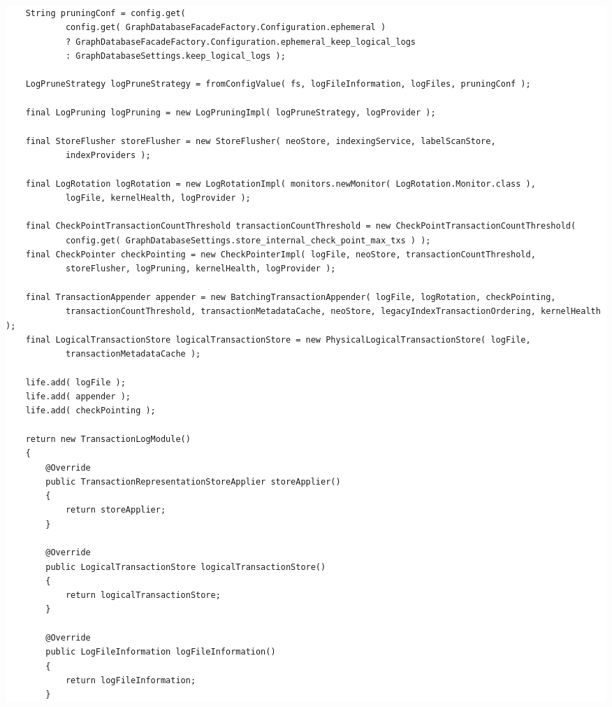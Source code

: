        String pruningConf = config.get(
                config.get( GraphDatabaseFacadeFactory.Configuration.ephemeral )
                ? GraphDatabaseFacadeFactory.Configuration.ephemeral_keep_logical_logs
                : GraphDatabaseSettings.keep_logical_logs );

        LogPruneStrategy logPruneStrategy = fromConfigValue( fs, logFileInformation, logFiles, pruningConf );

        final LogPruning logPruning = new LogPruningImpl( logPruneStrategy, logProvider );

        final StoreFlusher storeFlusher = new StoreFlusher( neoStore, indexingService, labelScanStore,
                indexProviders );

        final LogRotation logRotation = new LogRotationImpl( monitors.newMonitor( LogRotation.Monitor.class ),
                logFile, kernelHealth, logProvider );

        final CheckPointTransactionCountThreshold transactionCountThreshold = new CheckPointTransactionCountThreshold(
                config.get( GraphDatabaseSettings.store_internal_check_point_max_txs ) );
        final CheckPointer checkPointing = new CheckPointerImpl( logFile, neoStore, transactionCountThreshold,
                storeFlusher, logPruning, kernelHealth, logProvider );

        final TransactionAppender appender = new BatchingTransactionAppender( logFile, logRotation, checkPointing,
                transactionCountThreshold, transactionMetadataCache, neoStore, legacyIndexTransactionOrdering, kernelHealth );
        final LogicalTransactionStore logicalTransactionStore = new PhysicalLogicalTransactionStore( logFile,
                transactionMetadataCache );

        life.add( logFile );
        life.add( appender );
        life.add( checkPointing );

        return new TransactionLogModule()
        {
            @Override
            public TransactionRepresentationStoreApplier storeApplier()
            {
                return storeApplier;
            }

            @Override
            public LogicalTransactionStore logicalTransactionStore()
            {
                return logicalTransactionStore;
            }

            @Override
            public LogFileInformation logFileInformation()
            {
                return logFileInformation;
            }
